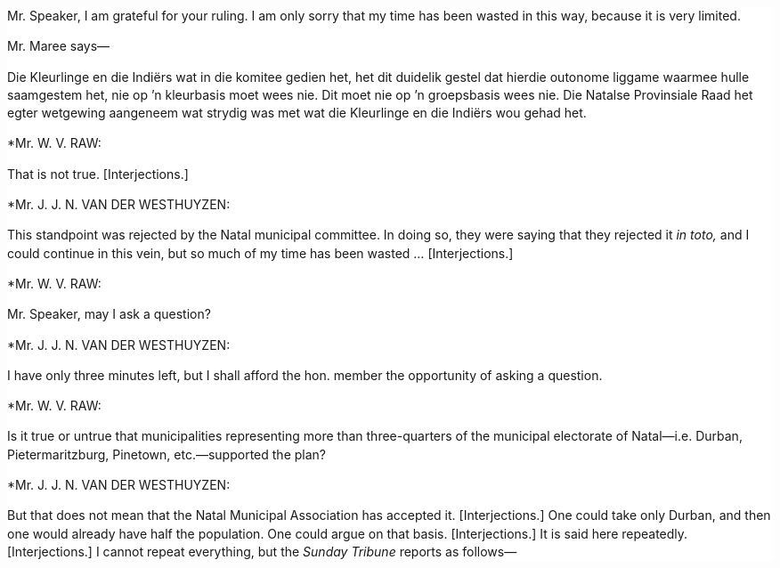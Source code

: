 <p>Mr. Speaker, I am grateful for your ruling. I am only sorry that my time has been wasted in this way, because it is very limited.</p>

<p>Mr. Maree says&#x2014;</p>

<block name="quote">Die Kleurlinge en die Indi&#x00EB;rs wat in die komitee gedien het, het dit duidelik gestel dat hierdie outonome liggame waarmee hulle saamgestem het, nie op &#x2019;n kleurbasis moet wees nie. Dit moet nie op &#x2019;n groepsbasis wees nie. Die Natalse Provinsiale Raad het egter wetgewing aangeneem wat strydig was met wat die Kleurlinge en die Indi&#x00EB;rs wou gehad het.</block>

</speech>

<speech by="#raw">

<from>*Mr. <person refersTo="hansard_za">W. V. RAW</person>:</from>

<p>That is not true. [Interjections.]</p>

</speech>

<speech by="#van_der_westhuyzen">

<from>*Mr. <person refersTo="hansard_za">J. J. N. VAN DER WESTHUYZEN</person>:</from>

<p>This standpoint was rejected by the Natal municipal committee. In doing so, they were saying that they rejected it <i>in toto,</i> and I could continue in this vein, but so much of my time has been wasted &#x2026; [Interjections.]</p>

</speech>

<speech by="#raw">

<from>*Mr. <person refersTo="hansard_za">W. V. RAW</person>:</from>

<p>Mr. Speaker, may I ask a question&#x003F;</p>

</speech>

<speech by="#van_der_westhuyzen">

<from>*Mr. <person refersTo="hansard_za">J. J. N. VAN DER WESTHUYZEN</person>:</from>

<p>I have only three minutes left, but I shall afford the hon. member the opportunity of asking a question.</p>

</speech>

<speech by="#raw">

<from>*Mr. <person refersTo="hansard_za">W. V. RAW</person>:</from>

<p>Is it true or untrue that municipalities representing more than three-quarters of the municipal electorate of Natal&#x2014;i.e. Durban, Pietermaritzburg, Pinetown, etc.&#x2014;supported the plan&#x003F;</p>

</speech>

<speech by="#van_der_westhuyzen">

<from>*Mr. <person refersTo="hansard_za">J. J. N. VAN DER WESTHUYZEN</person>:</from>

<p>But that does not mean that the Natal Municipal Association has accepted it. [Interjections.] One could take only Durban, and then one would already have half the population. One could argue on that basis. [Interjections.] It is said here repeatedly. [Interjections.] I cannot repeat everything, but the <i>Sunday Tribune</i> reports as follows&#x2014;</p>

